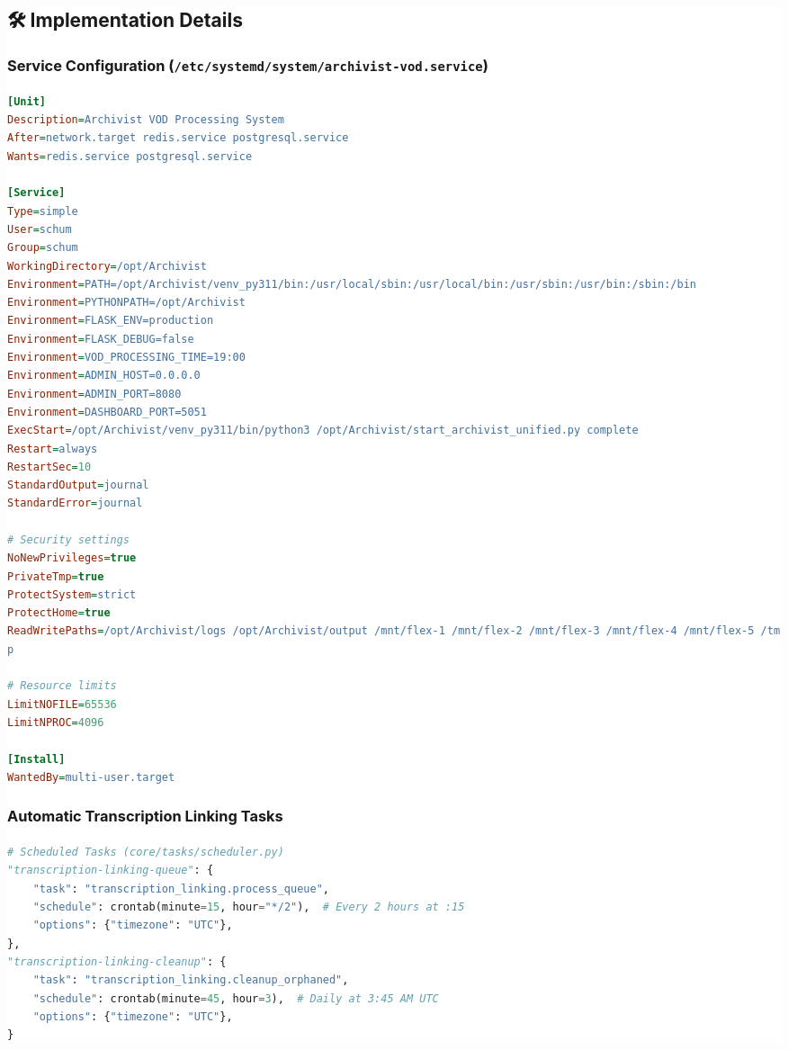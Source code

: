 ## 🛠️ Implementation Details

### Service Configuration (`/etc/systemd/system/archivist-vod.service`)
```ini
[Unit]
Description=Archivist VOD Processing System
After=network.target redis.service postgresql.service
Wants=redis.service postgresql.service

[Service]
Type=simple
User=schum
Group=schum
WorkingDirectory=/opt/Archivist
Environment=PATH=/opt/Archivist/venv_py311/bin:/usr/local/sbin:/usr/local/bin:/usr/sbin:/usr/bin:/sbin:/bin
Environment=PYTHONPATH=/opt/Archivist
Environment=FLASK_ENV=production
Environment=FLASK_DEBUG=false
Environment=VOD_PROCESSING_TIME=19:00
Environment=ADMIN_HOST=0.0.0.0
Environment=ADMIN_PORT=8080
Environment=DASHBOARD_PORT=5051
ExecStart=/opt/Archivist/venv_py311/bin/python3 /opt/Archivist/start_archivist_unified.py complete
Restart=always
RestartSec=10
StandardOutput=journal
StandardError=journal

# Security settings
NoNewPrivileges=true
PrivateTmp=true
ProtectSystem=strict
ProtectHome=true
ReadWritePaths=/opt/Archivist/logs /opt/Archivist/output /mnt/flex-1 /mnt/flex-2 /mnt/flex-3 /mnt/flex-4 /mnt/flex-5 /tmp

# Resource limits
LimitNOFILE=65536
LimitNPROC=4096

[Install]
WantedBy=multi-user.target
```

### Automatic Transcription Linking Tasks
```python
# Scheduled Tasks (core/tasks/scheduler.py)
"transcription-linking-queue": {
    "task": "transcription_linking.process_queue",
    "schedule": crontab(minute=15, hour="*/2"),  # Every 2 hours at :15
    "options": {"timezone": "UTC"},
},
"transcription-linking-cleanup": {
    "task": "transcription_linking.cleanup_orphaned",
    "schedule": crontab(minute=45, hour=3),  # Daily at 3:45 AM UTC
    "options": {"timezone": "UTC"},
}
```
